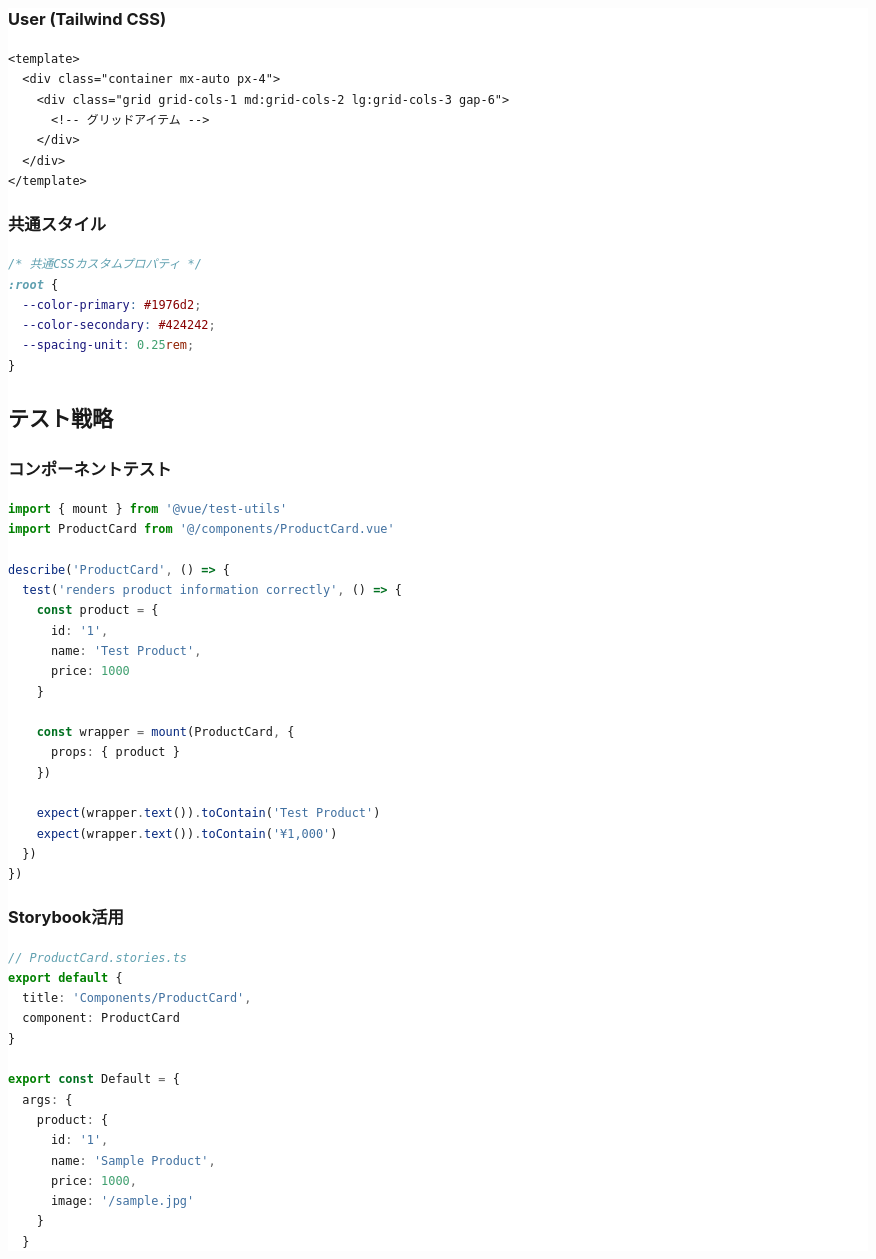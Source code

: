 ### User (Tailwind CSS)
```vue
<template>
  <div class="container mx-auto px-4">
    <div class="grid grid-cols-1 md:grid-cols-2 lg:grid-cols-3 gap-6">
      <!-- グリッドアイテム -->
    </div>
  </div>
</template>
```

### 共通スタイル
```css
/* 共通CSSカスタムプロパティ */
:root {
  --color-primary: #1976d2;
  --color-secondary: #424242;
  --spacing-unit: 0.25rem;
}
```

## テスト戦略

### コンポーネントテスト
```typescript
import { mount } from '@vue/test-utils'
import ProductCard from '@/components/ProductCard.vue'

describe('ProductCard', () => {
  test('renders product information correctly', () => {
    const product = {
      id: '1',
      name: 'Test Product',
      price: 1000
    }
    
    const wrapper = mount(ProductCard, {
      props: { product }
    })
    
    expect(wrapper.text()).toContain('Test Product')
    expect(wrapper.text()).toContain('¥1,000')
  })
})
```

### Storybook活用
```typescript
// ProductCard.stories.ts
export default {
  title: 'Components/ProductCard',
  component: ProductCard
}

export const Default = {
  args: {
    product: {
      id: '1',
      name: 'Sample Product',
      price: 1000,
      image: '/sample.jpg'
    }
  }
```